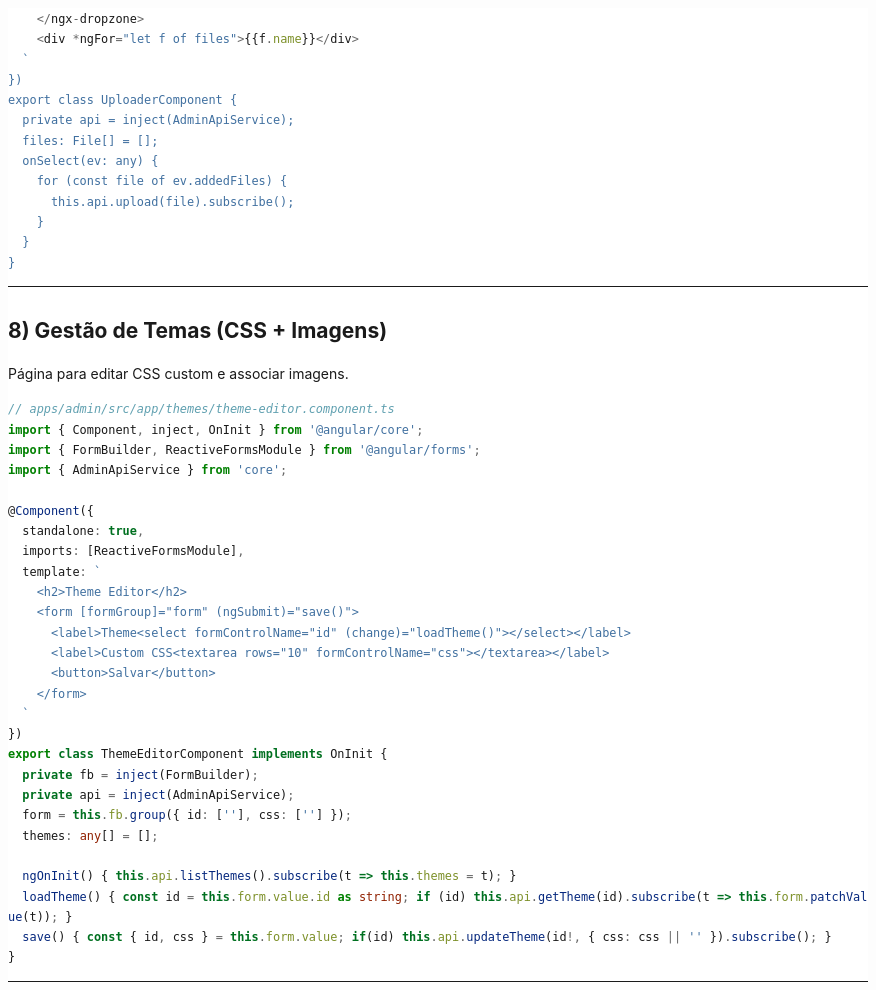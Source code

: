 ```ts
    </ngx-dropzone>
    <div *ngFor="let f of files">{{f.name}}</div>
  `
})
export class UploaderComponent {
  private api = inject(AdminApiService);
  files: File[] = [];
  onSelect(ev: any) {
    for (const file of ev.addedFiles) {
      this.api.upload(file).subscribe();
    }
  }
}
```

---

## 8) Gestão de Temas (CSS + Imagens)

Página para editar CSS custom e associar imagens.

```ts
// apps/admin/src/app/themes/theme-editor.component.ts
import { Component, inject, OnInit } from '@angular/core';
import { FormBuilder, ReactiveFormsModule } from '@angular/forms';
import { AdminApiService } from 'core';

@Component({
  standalone: true,
  imports: [ReactiveFormsModule],
  template: `
    <h2>Theme Editor</h2>
    <form [formGroup]="form" (ngSubmit)="save()">
      <label>Theme<select formControlName="id" (change)="loadTheme()"></select></label>
      <label>Custom CSS<textarea rows="10" formControlName="css"></textarea></label>
      <button>Salvar</button>
    </form>
  `
})
export class ThemeEditorComponent implements OnInit {
  private fb = inject(FormBuilder);
  private api = inject(AdminApiService);
  form = this.fb.group({ id: [''], css: [''] });
  themes: any[] = [];

  ngOnInit() { this.api.listThemes().subscribe(t => this.themes = t); }
  loadTheme() { const id = this.form.value.id as string; if (id) this.api.getTheme(id).subscribe(t => this.form.patchValue(t)); }
  save() { const { id, css } = this.form.value; if(id) this.api.updateTheme(id!, { css: css || '' }).subscribe(); }
}
```

---